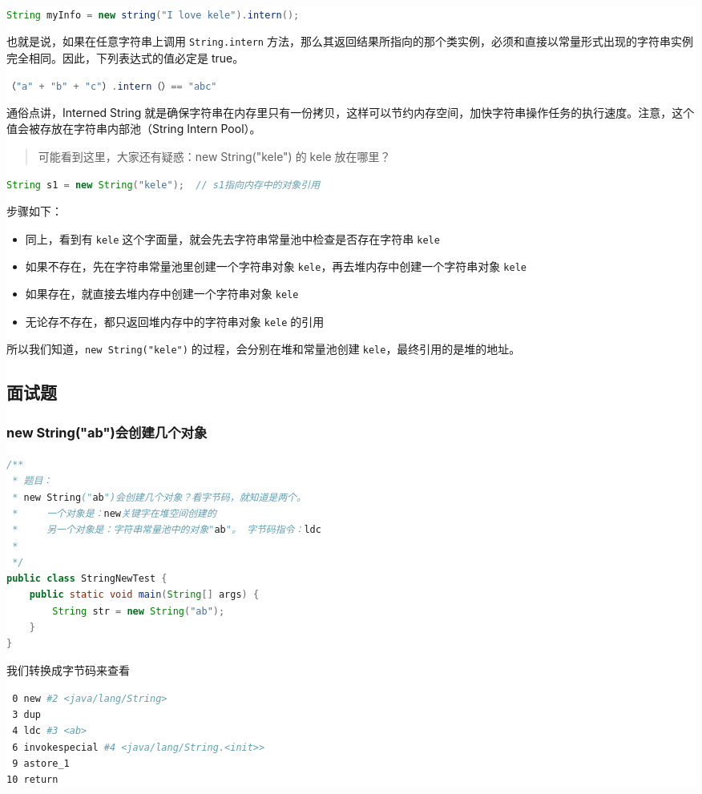 ```java
String myInfo = new string("I love kele").intern();
```

也就是说，如果在任意字符串上调用 `String.intern` 方法，那么其返回结果所指向的那个类实例，必须和直接以常量形式出现的字符串实例完全相同。因此，下列表达式的值必定是 true。

```java
（"a" + "b" + "c"）.intern（）== "abc"
```

通俗点讲，Interned String 就是确保字符串在内存里只有一份拷贝，这样可以节约内存空间，加快字符串操作任务的执行速度。注意，这个值会被存放在字符串内部池（String Intern Pool）。

> 可能看到这里，大家还有疑惑：new String("kele") 的 kele 放在哪里？

```java
String s1 = new String("kele");  // s1指向内存中的对象引用
```

步骤如下：

- 同上，看到有 `kele` 这个字面量，就会先去字符串常量池中检查是否存在字符串 `kele`

- 如果不存在，先在字符串常量池里创建一个字符串对象 `kele`，再去堆内存中创建一个字符串对象 `kele`

- 如果存在，就直接去堆内存中创建一个字符串对象 `kele`

- 无论存不存在，都只返回堆内存中的字符串对象 `kele` 的引用

所以我们知道，`new String("kele")` 的过程，会分别在堆和常量池创建 `kele`，最终引用的是堆的地址。

## 面试题

### new String("ab")会创建几个对象

```java
/**
 * 题目：
 * new String("ab")会创建几个对象？看字节码，就知道是两个。
 *     一个对象是：new关键字在堆空间创建的
 *     另一个对象是：字符串常量池中的对象"ab"。 字节码指令：ldc
 *
 */
public class StringNewTest {
    public static void main(String[] args) {
        String str = new String("ab");
    }
}
```

我们转换成字节码来查看

```sh
 0 new #2 <java/lang/String>
 3 dup
 4 ldc #3 <ab>
 6 invokespecial #4 <java/lang/String.<init>>
 9 astore_1
10 return
```
